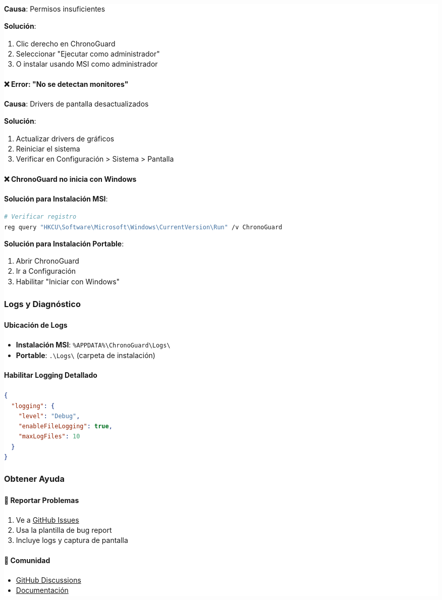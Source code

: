 **Causa**: Permisos insuficientes

**Solución**:
1. Clic derecho en ChronoGuard
2. Seleccionar "Ejecutar como administrador"
3. O instalar usando MSI como administrador

#### ❌ Error: "No se detectan monitores"

**Causa**: Drivers de pantalla desactualizados

**Solución**:
1. Actualizar drivers de gráficos
2. Reiniciar el sistema
3. Verificar en Configuración > Sistema > Pantalla

#### ❌ ChronoGuard no inicia con Windows

**Solución para Instalación MSI**:
```bash
# Verificar registro
reg query "HKCU\Software\Microsoft\Windows\CurrentVersion\Run" /v ChronoGuard
```

**Solución para Instalación Portable**:
1. Abrir ChronoGuard
2. Ir a Configuración
3. Habilitar "Iniciar con Windows"

### Logs y Diagnóstico

#### Ubicación de Logs
- **Instalación MSI**: `%APPDATA%\ChronoGuard\Logs\`
- **Portable**: `.\Logs\` (carpeta de instalación)

#### Habilitar Logging Detallado
```json
{
  "logging": {
    "level": "Debug",
    "enableFileLogging": true,
    "maxLogFiles": 10
  }
}
```

### Obtener Ayuda

#### 🐛 Reportar Problemas
1. Ve a [GitHub Issues](https://github.com/DanielAguilarJ/ChronoGuard/issues)
2. Usa la plantilla de bug report
3. Incluye logs y captura de pantalla

#### 💬 Comunidad
- [GitHub Discussions](https://github.com/DanielAguilarJ/ChronoGuard/discussions)
- [Documentación](https://github.com/DanielAguilarJ/ChronoGuard#readme)
